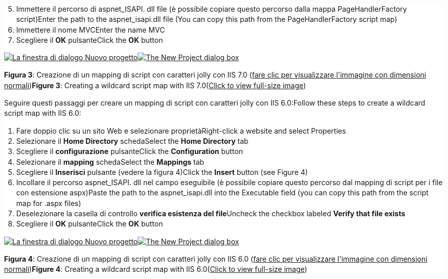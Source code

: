 5. <span data-ttu-id="3ad4e-226">Immettere il percorso di aspnet\_ISAPI. dll file (è possibile copiare questo percorso dalla mappa PageHandlerFactory script)</span><span class="sxs-lookup"><span data-stu-id="3ad4e-226">Enter the path to the aspnet\_isapi.dll file (You can copy this path from the PageHandlerFactory script map)</span></span>
6. <span data-ttu-id="3ad4e-227">Immettere il nome MVC</span><span class="sxs-lookup"><span data-stu-id="3ad4e-227">Enter the name MVC</span></span>
7. <span data-ttu-id="3ad4e-228">Scegliere il **OK** pulsante</span><span class="sxs-lookup"><span data-stu-id="3ad4e-228">Click the **OK** button</span></span>

<span data-ttu-id="3ad4e-229">[![La finestra di dialogo Nuovo progetto](using-asp-net-mvc-with-different-versions-of-iis-vb/_static/image3.jpg)](using-asp-net-mvc-with-different-versions-of-iis-vb/_static/image5.png)</span><span class="sxs-lookup"><span data-stu-id="3ad4e-229">[![The New Project dialog box](using-asp-net-mvc-with-different-versions-of-iis-vb/_static/image3.jpg)](using-asp-net-mvc-with-different-versions-of-iis-vb/_static/image5.png)</span></span>

<span data-ttu-id="3ad4e-230">**Figura 3**: Creazione di un mapping di script con caratteri jolly con IIS 7.0 ([fare clic per visualizzare l'immagine con dimensioni normali](using-asp-net-mvc-with-different-versions-of-iis-vb/_static/image6.png))</span><span class="sxs-lookup"><span data-stu-id="3ad4e-230">**Figure 3**: Creating a wildcard script map with IIS 7.0([Click to view full-size image](using-asp-net-mvc-with-different-versions-of-iis-vb/_static/image6.png))</span></span>

<span data-ttu-id="3ad4e-231">Seguire questi passaggi per creare un mapping di script con caratteri jolly con IIS 6.0:</span><span class="sxs-lookup"><span data-stu-id="3ad4e-231">Follow these steps to create a wildcard script map with IIS 6.0:</span></span>

1. <span data-ttu-id="3ad4e-232">Fare doppio clic su un sito Web e selezionare proprietà</span><span class="sxs-lookup"><span data-stu-id="3ad4e-232">Right-click a website and select Properties</span></span>
2. <span data-ttu-id="3ad4e-233">Selezionare il **Home Directory** scheda</span><span class="sxs-lookup"><span data-stu-id="3ad4e-233">Select the **Home Directory** tab</span></span>
3. <span data-ttu-id="3ad4e-234">Scegliere il **configurazione** pulsante</span><span class="sxs-lookup"><span data-stu-id="3ad4e-234">Click the **Configuration** button</span></span>
4. <span data-ttu-id="3ad4e-235">Selezionare il **mapping** scheda</span><span class="sxs-lookup"><span data-stu-id="3ad4e-235">Select the **Mappings** tab</span></span>
5. <span data-ttu-id="3ad4e-236">Scegliere il **Inserisci** pulsante (vedere la figura 4)</span><span class="sxs-lookup"><span data-stu-id="3ad4e-236">Click the **Insert** button (see Figure 4)</span></span>
6. <span data-ttu-id="3ad4e-237">Incollare il percorso aspnet\_ISAPI. dll nel campo eseguibile (è possibile copiare questo percorso dal mapping di script per i file con estensione aspx)</span><span class="sxs-lookup"><span data-stu-id="3ad4e-237">Paste the path to the aspnet\_isapi.dll into the Executable field (you can copy this path from the script map for .aspx files)</span></span>
7. <span data-ttu-id="3ad4e-238">Deselezionare la casella di controllo **verifica esistenza del file**</span><span class="sxs-lookup"><span data-stu-id="3ad4e-238">Uncheck the checkbox labeled **Verify that file exists**</span></span>
8. <span data-ttu-id="3ad4e-239">Scegliere il **OK** pulsante</span><span class="sxs-lookup"><span data-stu-id="3ad4e-239">Click the **OK** button</span></span>

<span data-ttu-id="3ad4e-240">[![La finestra di dialogo Nuovo progetto](using-asp-net-mvc-with-different-versions-of-iis-vb/_static/image4.jpg)](using-asp-net-mvc-with-different-versions-of-iis-vb/_static/image7.png)</span><span class="sxs-lookup"><span data-stu-id="3ad4e-240">[![The New Project dialog box](using-asp-net-mvc-with-different-versions-of-iis-vb/_static/image4.jpg)](using-asp-net-mvc-with-different-versions-of-iis-vb/_static/image7.png)</span></span>

<span data-ttu-id="3ad4e-241">**Figura 4**: Creazione di un mapping di script con caratteri jolly con IIS 6.0 ([fare clic per visualizzare l'immagine con dimensioni normali](using-asp-net-mvc-with-different-versions-of-iis-vb/_static/image8.png))</span><span class="sxs-lookup"><span data-stu-id="3ad4e-241">**Figure 4**: Creating a wildcard script map with IIS 6.0([Click to view full-size image](using-asp-net-mvc-with-different-versions-of-iis-vb/_static/image8.png))</span></span>
